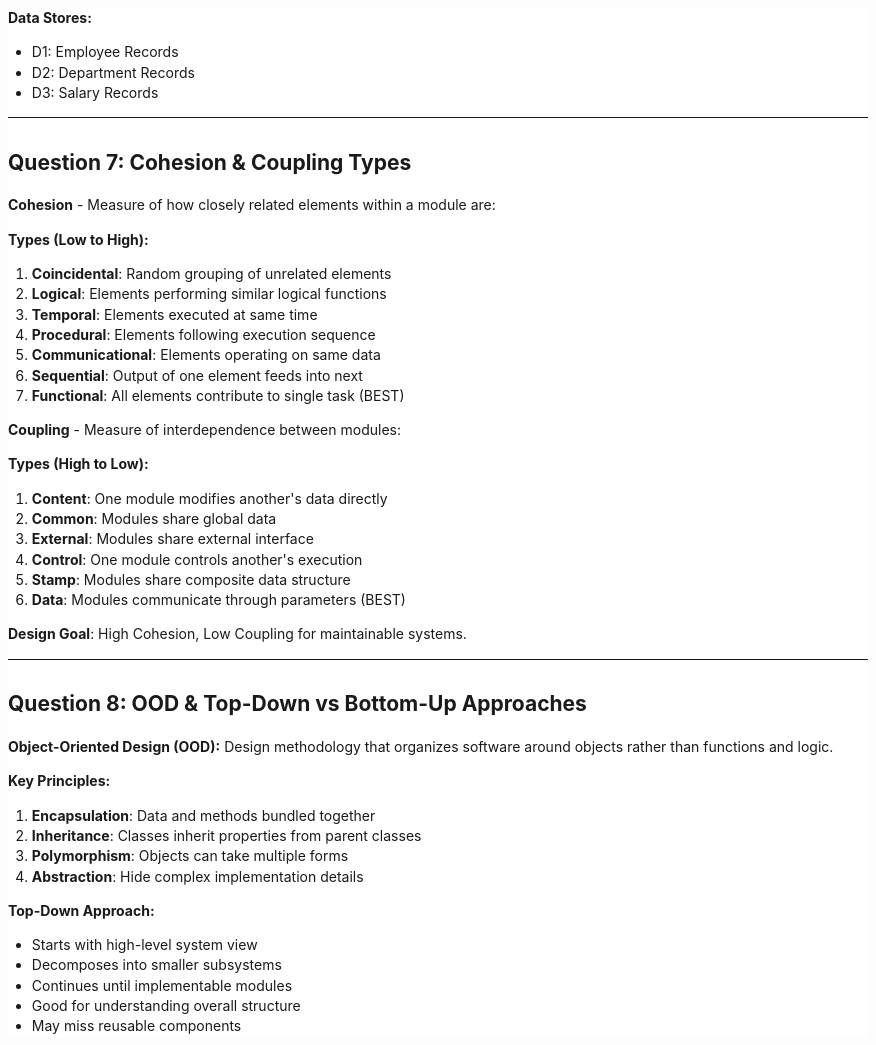 **Data Stores:**

- D1: Employee Records
- D2: Department Records
- D3: Salary Records

---

## Question 7: Cohesion & Coupling Types

**Cohesion** - Measure of how closely related elements within a module are:

**Types (Low to High):**

1. **Coincidental**: Random grouping of unrelated elements
2. **Logical**: Elements performing similar logical functions
3. **Temporal**: Elements executed at same time
4. **Procedural**: Elements following execution sequence
5. **Communicational**: Elements operating on same data
6. **Sequential**: Output of one element feeds into next
7. **Functional**: All elements contribute to single task (BEST)

**Coupling** - Measure of interdependence between modules:

**Types (High to Low):**

1. **Content**: One module modifies another's data directly
2. **Common**: Modules share global data
3. **External**: Modules share external interface
4. **Control**: One module controls another's execution
5. **Stamp**: Modules share composite data structure
6. **Data**: Modules communicate through parameters (BEST)

**Design Goal**: High Cohesion, Low Coupling for maintainable systems.

---

## Question 8: OOD & Top-Down vs Bottom-Up Approaches

**Object-Oriented Design (OOD):**
Design methodology that organizes software around objects rather than functions and logic.

**Key Principles:**

1. **Encapsulation**: Data and methods bundled together
2. **Inheritance**: Classes inherit properties from parent classes
3. **Polymorphism**: Objects can take multiple forms
4. **Abstraction**: Hide complex implementation details

**Top-Down Approach:**

- Starts with high-level system view
- Decomposes into smaller subsystems
- Continues until implementable modules
- Good for understanding overall structure
- May miss reusable components

